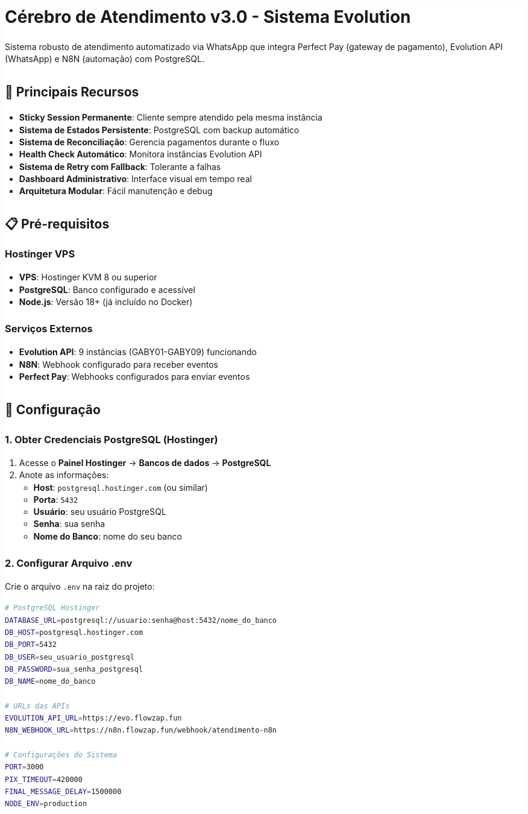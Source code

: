 # Cérebro de Atendimento v3.0 - Sistema Evolution

Sistema robusto de atendimento automatizado via WhatsApp que integra Perfect Pay (gateway de pagamento), Evolution API (WhatsApp) e N8N (automação) com PostgreSQL.

## 🚀 Principais Recursos

- **Sticky Session Permanente**: Cliente sempre atendido pela mesma instância
- **Sistema de Estados Persistente**: PostgreSQL com backup automático
- **Sistema de Reconciliação**: Gerencia pagamentos durante o fluxo
- **Health Check Automático**: Monitora instâncias Evolution API
- **Sistema de Retry com Fallback**: Tolerante a falhas
- **Dashboard Administrativo**: Interface visual em tempo real
- **Arquitetura Modular**: Fácil manutenção e debug

## 📋 Pré-requisitos

### Hostinger VPS
- **VPS**: Hostinger KVM 8 ou superior
- **PostgreSQL**: Banco configurado e acessível
- **Node.js**: Versão 18+ (já incluído no Docker)

### Serviços Externos
- **Evolution API**: 9 instâncias (GABY01-GABY09) funcionando
- **N8N**: Webhook configurado para receber eventos
- **Perfect Pay**: Webhooks configurados para enviar eventos

## 🔧 Configuração

### 1. Obter Credenciais PostgreSQL (Hostinger)

1. Acesse o **Painel Hostinger** → **Bancos de dados** → **PostgreSQL**
2. Anote as informações:
   - **Host**: `postgresql.hostinger.com` (ou similar)
   - **Porta**: `5432`
   - **Usuário**: seu usuário PostgreSQL
   - **Senha**: sua senha
   - **Nome do Banco**: nome do seu banco

### 2. Configurar Arquivo .env

Crie o arquivo `.env` na raiz do projeto:

```bash
# PostgreSQL Hostinger
DATABASE_URL=postgresql://usuario:senha@host:5432/nome_do_banco
DB_HOST=postgresql.hostinger.com
DB_PORT=5432
DB_USER=seu_usuario_postgresql
DB_PASSWORD=sua_senha_postgresql
DB_NAME=nome_do_banco

# URLs das APIs
EVOLUTION_API_URL=https://evo.flowzap.fun
N8N_WEBHOOK_URL=https://n8n.flowzap.fun/webhook/atendimento-n8n

# Configurações do Sistema
PORT=3000
PIX_TIMEOUT=420000
FINAL_MESSAGE_DELAY=1500000
NODE_ENV=production
```